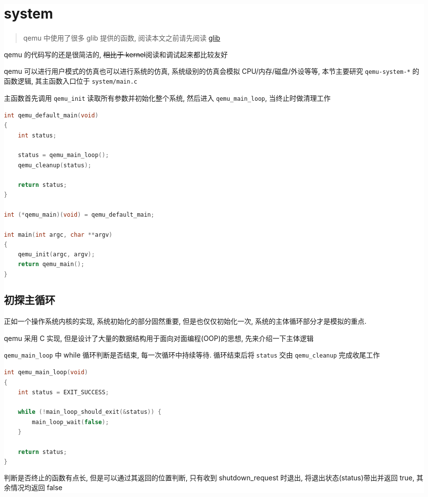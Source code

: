 
# system

> qemu 中使用了很多 glib 提供的函数, 阅读本文之前请先阅读 [glib](./glib.md)

qemu 的代码写的还是很简洁的, ~~相比于 kernel~~阅读和调试起来都比较友好

qemu 可以进行用户模式的仿真也可以进行系统的仿真, 系统级别的仿真会模拟 CPU/内存/磁盘/外设等等, 本节主要研究 `qemu-system-*` 的函数逻辑, 其主函数入口位于 `system/main.c`

主函数首先调用 `qemu_init` 读取所有参数并初始化整个系统, 然后进入 `qemu_main_loop`, 当终止时做清理工作

```c
int qemu_default_main(void)
{
    int status;

    status = qemu_main_loop();
    qemu_cleanup(status);

    return status;
}

int (*qemu_main)(void) = qemu_default_main;

int main(int argc, char **argv)
{
    qemu_init(argc, argv);
    return qemu_main();
}
```

## 初探主循环

正如一个操作系统内核的实现, 系统初始化的部分固然重要, 但是也仅仅初始化一次, 系统的主体循环部分才是模拟的重点.

qemu 采用 C 实现, 但是设计了大量的数据结构用于面向对面编程(OOP)的思想, 先来介绍一下主体逻辑

`qemu_main_loop` 中 while 循环判断是否结束, 每一次循环中持续等待. 循环结束后将 `status` 交由 `qemu_cleanup` 完成收尾工作

```c
int qemu_main_loop(void)
{
    int status = EXIT_SUCCESS;

    while (!main_loop_should_exit(&status)) {
        main_loop_wait(false);
    }

    return status;
}
```

判断是否终止的函数有点长, 但是可以通过其返回的位置判断, 只有收到 shutdown_request 时退出, 将退出状态(status)带出并返回 true, 其余情况均返回 false
